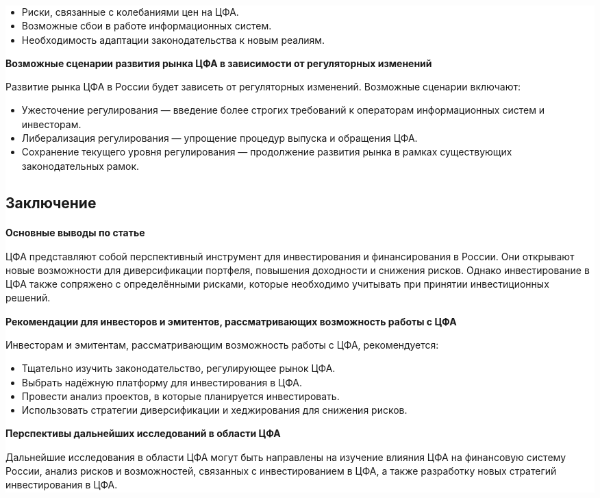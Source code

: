 - Риски, связанные с колебаниями цен на ЦФА.
- Возможные сбои в работе информационных систем.
- Необходимость адаптации законодательства к новым реалиям.

**Возможные сценарии развития рынка ЦФА в зависимости от регуляторных изменений**

Развитие рынка ЦФА в России будет зависеть от регуляторных изменений. Возможные сценарии включают:

- Ужесточение регулирования — введение более строгих требований к операторам информационных систем и инвесторам.
- Либерализация регулирования — упрощение процедур выпуска и обращения ЦФА.
- Сохранение текущего уровня регулирования — продолжение развития рынка в рамках существующих законодательных рамок.

## Заключение

**Основные выводы по статье**

ЦФА представляют собой перспективный инструмент для инвестирования и финансирования в России. Они открывают новые возможности для диверсификации портфеля, повышения доходности и снижения рисков. Однако инвестирование в ЦФА также сопряжено с определёнными рисками, которые необходимо учитывать при принятии инвестиционных решений.

**Рекомендации для инвесторов и эмитентов, рассматривающих возможность работы с ЦФА**

Инвесторам и эмитентам, рассматривающим возможность работы с ЦФА, рекомендуется:

- Тщательно изучить законодательство, регулирующее рынок ЦФА.
- Выбрать надёжную платформу для инвестирования в ЦФА.
- Провести анализ проектов, в которые планируется инвестировать.
- Использовать стратегии диверсификации и хеджирования для снижения рисков.

**Перспективы дальнейших исследований в области ЦФА**

Дальнейшие исследования в области ЦФА могут быть направлены на изучение влияния ЦФА на финансовую систему России, анализ рисков и возможностей, связанных с инвестированием в ЦФА, а также разработку новых стратегий инвестирования в ЦФА.
